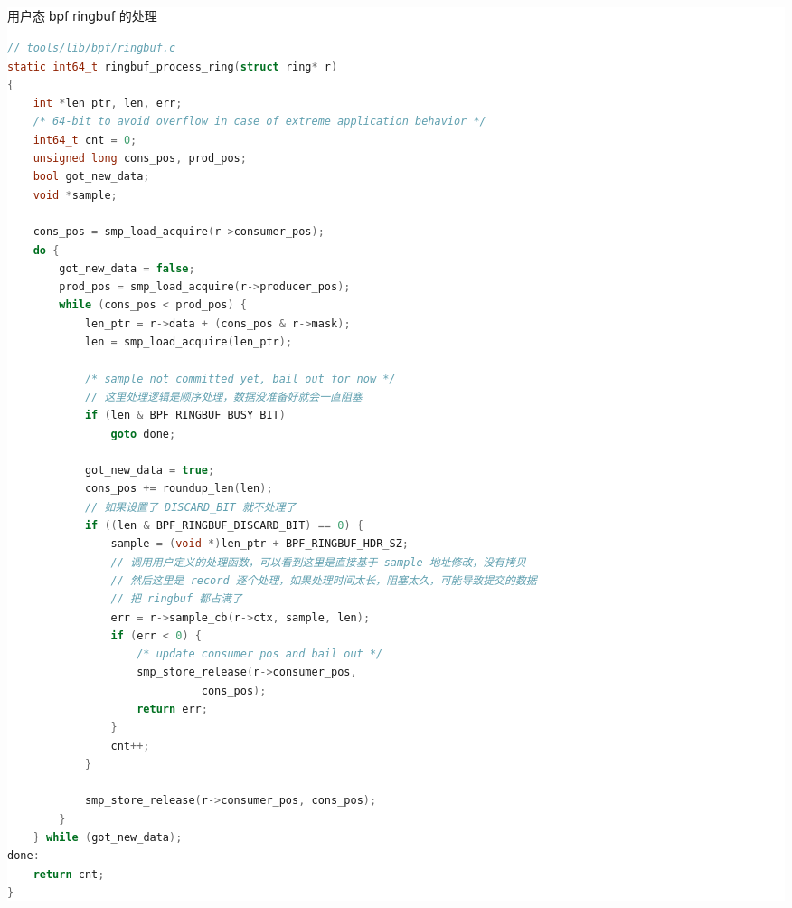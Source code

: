 用户态 bpf ringbuf  的处理

```c
// tools/lib/bpf/ringbuf.c
static int64_t ringbuf_process_ring(struct ring* r)
{
	int *len_ptr, len, err;
	/* 64-bit to avoid overflow in case of extreme application behavior */
	int64_t cnt = 0;
	unsigned long cons_pos, prod_pos;
	bool got_new_data;
	void *sample;

	cons_pos = smp_load_acquire(r->consumer_pos);
	do {
		got_new_data = false;
		prod_pos = smp_load_acquire(r->producer_pos);
		while (cons_pos < prod_pos) {
			len_ptr = r->data + (cons_pos & r->mask);
			len = smp_load_acquire(len_ptr);

			/* sample not committed yet, bail out for now */
            // 这里处理逻辑是顺序处理，数据没准备好就会一直阻塞
			if (len & BPF_RINGBUF_BUSY_BIT)
				goto done;

			got_new_data = true;
			cons_pos += roundup_len(len);
            // 如果设置了 DISCARD_BIT 就不处理了
			if ((len & BPF_RINGBUF_DISCARD_BIT) == 0) {
				sample = (void *)len_ptr + BPF_RINGBUF_HDR_SZ;
                // 调用用户定义的处理函数，可以看到这里是直接基于 sample 地址修改，没有拷贝
                // 然后这里是 record 逐个处理，如果处理时间太长，阻塞太久，可能导致提交的数据
                // 把 ringbuf 都占满了
				err = r->sample_cb(r->ctx, sample, len);
				if (err < 0) {
					/* update consumer pos and bail out */
					smp_store_release(r->consumer_pos,
							  cons_pos);
					return err;
				}
				cnt++;
			}

			smp_store_release(r->consumer_pos, cons_pos);
		}
	} while (got_new_data);
done:
	return cnt;
}
```
